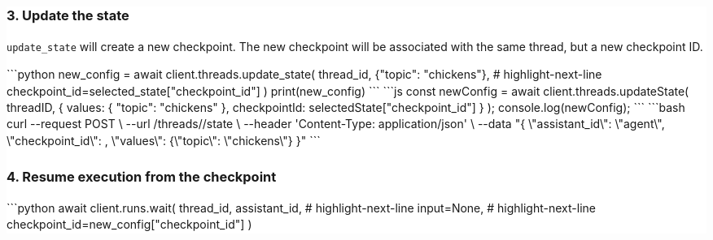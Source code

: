 <a id="optional" />

### 3. Update the state

`update_state` will create a new checkpoint. The new checkpoint will be associated with the same thread, but a new checkpoint ID.

<Tabs>
  <Tab title="Python">
    ```python
    new_config = await client.threads.update_state(
        thread_id,
        {"topic": "chickens"},
        # highlight-next-line
        checkpoint_id=selected_state["checkpoint_id"]
    )
    print(new_config)
    ```
  </Tab>

  <Tab title="JavaScript">
    ```js
    const newConfig = await client.threads.updateState(
      threadID,
      {
        values: { "topic": "chickens" },
        checkpointId: selectedState["checkpoint_id"]
      }
    );
    console.log(newConfig);
    ```
  </Tab>

  <Tab title="cURL">
    ```bash
    curl --request POST \
    --url <DEPLOYMENT_URL>/threads/<THREAD_ID>/state \
    --header 'Content-Type: application/json' \
    --data "{
      \"assistant_id\": \"agent\",
      \"checkpoint_id\": <CHECKPOINT_ID>,
      \"values\": {\"topic\": \"chickens\"}
    }"
    ```
  </Tab>
</Tabs>

### 4. Resume execution from the checkpoint

<Tabs>
  <Tab title="Python">
    ```python
    await client.runs.wait(
        thread_id,
        assistant_id,
        # highlight-next-line
        input=None,
        # highlight-next-line
        checkpoint_id=new_config["checkpoint_id"]
    )